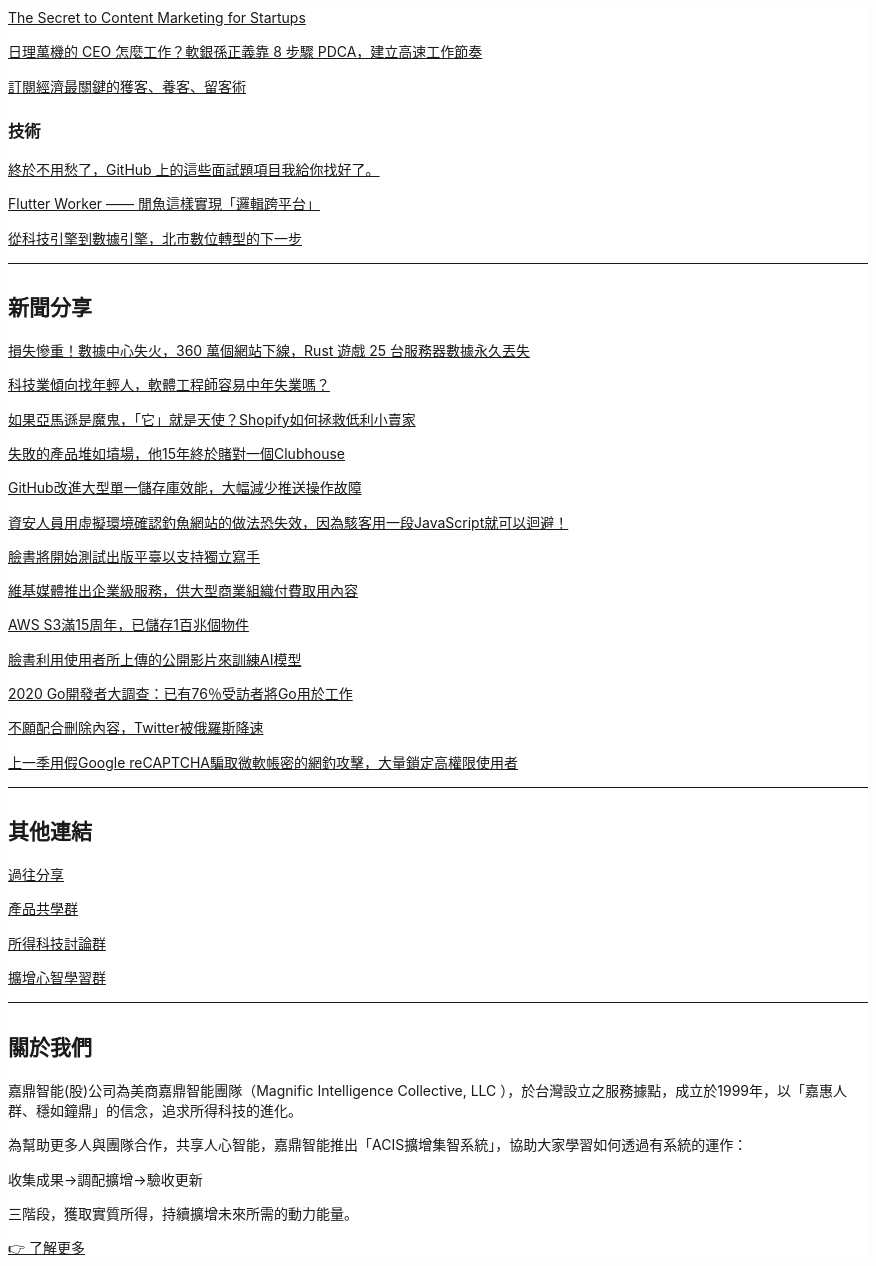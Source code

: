 [The Secret to Content Marketing for Startups](https://medium.com/special-sauce/the-secret-to-content-marketing-for-startups-64435109abc0)

[日理萬機的 CEO 怎麼工作？軟銀孫正義靠 8 步驟 PDCA，建立高速工作節奏](https://meet.bnext.com.tw/articles/view/47491)

[訂閱經濟最關鍵的獲客、養客、留客術](https://peggywulifelab.blogspot.com/2020/04/customer-success.html)

### 技術
[終於不用愁了，GitHub 上的這些面試題項目我給你找好了。](https://mp.weixin.qq.com/s/Dwy99XWbydkpQEp1hxkpaA)

[Flutter Worker —— 閒魚這樣實現「邏輯跨平台」](https://mp.weixin.qq.com/s/d88zXtLL_QZkE022aATwyA)

[從科技引擎到數據引擎，北市數位轉型的下一步](https://ithome.com.tw/news/143177)

---
## 新聞分享
[損失慘重！數據中心失火，360 萬個網站下線，Rust 遊戲 25 台服務器數據永久丟失](https://www.infoq.cn/article/uuf06fYgW2vi3yd3pwzR)

[科技業傾向找年輕人，軟體工程師容易中年失業嗎？](https://buzzorange.com/techorange/2021/03/11/elderly-engineer-in-tech-industry)

[如果亞馬遜是魔鬼，「它」就是天使？Shopify如何拯救低利小賣家](https://www.businessweekly.com.tw/business/blog/3005755)

[失敗的產品堆如墳場，他15年終於賭對一個Clubhouse](https://www.cw.com.tw/article/5113119)

[GitHub改進大型單一儲存庫效能，大幅減少推送操作故障](https://ithome.com.tw/news/143281)

[資安人員用虛擬環境確認釣魚網站的做法恐失效，因為駭客用一段JavaScript就可以迴避！](https://ithome.com.tw/news/143282)

[臉書將開始測試出版平臺以支持獨立寫手](https://ithome.com.tw/news/143278)

[維基媒體推出企業級服務，供大型商業組織付費取用內容](https://ithome.com.tw/news/143277)

[AWS S3滿15周年，已儲存1百兆個物件](https://ithome.com.tw/news/143243)

[臉書利用使用者所上傳的公開影片來訓練AI模型](https://ithome.com.tw/news/143223)

[2020 Go開發者大調查：已有76％受訪者將Go用於工作](https://ithome.com.tw/news/143160)

[不願配合刪除內容，Twitter被俄羅斯降速](https://ithome.com.tw/news/143149)

[上一季用假Google reCAPTCHA騙取微軟帳密的網釣攻擊，大量鎖定高權限使用者](https://ithome.com.tw/news/143127)

---
## 其他連結

[過往分享](/categories/產品（技能）學習週報)

[產品共學群](https://line.me/ti/g2/Dj4AkbdDsY6o4D_CdDUB6Q?utm_source=invitation&utm_medium=link_copy&utm_campaign=default)

[所得科技討論群](https://line.me/ti/g2/asPFU-0w4o9MIRSBdb4gtg?utm_source=invitation&utm_medium=link_copy&utm_campaign=default)

[擴增心智學習群](https://line.me/ti/g2/asPFU-0w4o9MIRSBdb4gtg?utm_source=invitation&utm_medium=link_copy&utm_campaign=default)


---

## 關於我們
嘉鼎智能(股)公司為美商嘉鼎智能團隊（Magnific Intelligence Collective, LLC ），於台灣設立之服務據點，成立於1999年，以「嘉惠人群、穩如鐘鼎」的信念，追求所得科技的進化。 

為幫助更多人與團隊合作，共享人心智能，嘉鼎智能推出「ACIS擴增集智系統」，協助大家學習如何透過有系統的運作：

 收集成果->調配擴增->驗收更新

三階段，獲取實質所得，持續擴增未來所需的動力能量。 

[👉 了解更多](https://act.magnific.biz)
